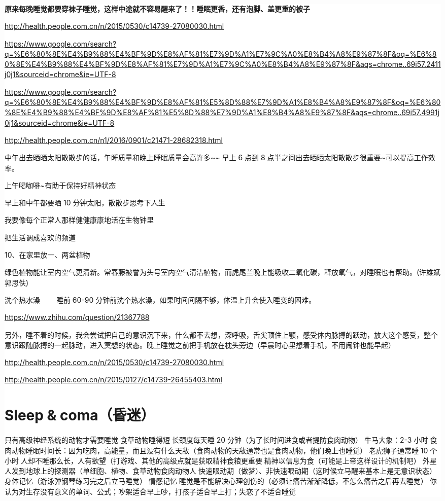 

**原来每晚睡觉都要穿袜子睡觉，这样中途就不容易醒来了！！睡眠更香，还有泡脚、盖更重的被子**


http://health.people.com.cn/n/2015/0530/c14739-27080030.html

https://www.google.com/search?q=%E6%80%8E%E4%B9%88%E4%BF%9D%E8%AF%81%E7%9D%A1%E7%9C%A0%E8%B4%A8%E9%87%8F&oq=%E6%80%8E%E4%B9%88%E4%BF%9D%E8%AF%81%E7%9D%A1%E7%9C%A0%E8%B4%A8%E9%87%8F&aqs=chrome..69i57.2411j0j1&sourceid=chrome&ie=UTF-8

https://www.google.com/search?q=%E6%80%8E%E4%B9%88%E4%BF%9D%E8%AF%81%E5%8D%88%E7%9D%A1%E8%B4%A8%E9%87%8F&oq=%E6%80%8E%E4%B9%88%E4%BF%9D%E8%AF%81%E5%8D%88%E7%9D%A1%E8%B4%A8%E9%87%8F&aqs=chrome..69i57.4991j0j1&sourceid=chrome&ie=UTF-8

http://health.people.com.cn/n1/2016/0901/c21471-28682318.html

中午出去晒晒太阳散散步的话，午睡质量和晚上睡眠质量会高许多~~
早上 6 点到 8 点半之间出去晒晒太阳散散步很重要~可以提高工作效率。

上午喝咖啡~有助于保持好精神状态

早上和中午都要晒 10 分钟太阳，散散步思考下人生

我要像每个正常人那样健健康康地活在生物钟里

把生活调成喜欢的频道

10、在家里放一、两盆植物

绿色植物能让室内空气更清新。常春藤被誉为头号室内空气清洁植物，而虎尾兰晚上能吸收二氧化碳，释放氧气，对睡眠也有帮助。(许雄斌 郭思佚)

洗个热水澡
　　睡前 60-90 分钟前洗个热水澡，如果时间间隔不够，体温上升会使入睡变的困难。

https://www.zhihu.com/question/21367788

另外，睡不着的时候，我会尝试把自己的意识沉下来，什么都不去想，深呼吸，舌尖顶住上颚，感受体内脉搏的跃动，放大这个感受，整个意识跟随脉搏的一起脉动，进入冥想的状态。晚上睡觉之前把手机放在枕头旁边（早晨时心里想着手机，不用闹钟也能早起）

http://health.people.com.cn/n/2015/0530/c14739-27080030.html

http://health.people.com.cn/n/2015/0127/c14739-26455403.html

# Sleep & coma（昏迷）

只有高级神经系统的动物才需要睡觉
食草动物睡得短
长颈度每天睡 20 分钟（为了长时间进食或者提防食肉动物）
牛马大象：2-3 小时
食肉动物睡眠时间长：因为吃肉，高能量，而且没有什么天敌（食肉动物的天敌通常也是食肉动物，他们晚上也睡觉）
老虎狮子通常睡 10 个小时
人却不睡那么长，人有欲望（打游戏、其他的高级点就是获取精神食粮更重要
精神以信息为食（可能是上帝这样设计的机制吧）
外星人发到地球上的探测器（单细胞、植物、食草动物食肉动物人
快速眼动期（做梦）、非快速眼动期（这时候立马醒来基本上是无意识状态）
身体记忆（游泳弹钢琴练习完之后立马睡觉）
情感记忆
睡觉是不能解决心理创伤的（必须让痛苦渐渐降低，不怎么痛苦之后再去睡觉）
你认为对生存没有意义的单词、公式；吵架适合早上吵，打孩子适合早上打；失恋了不适合睡觉
